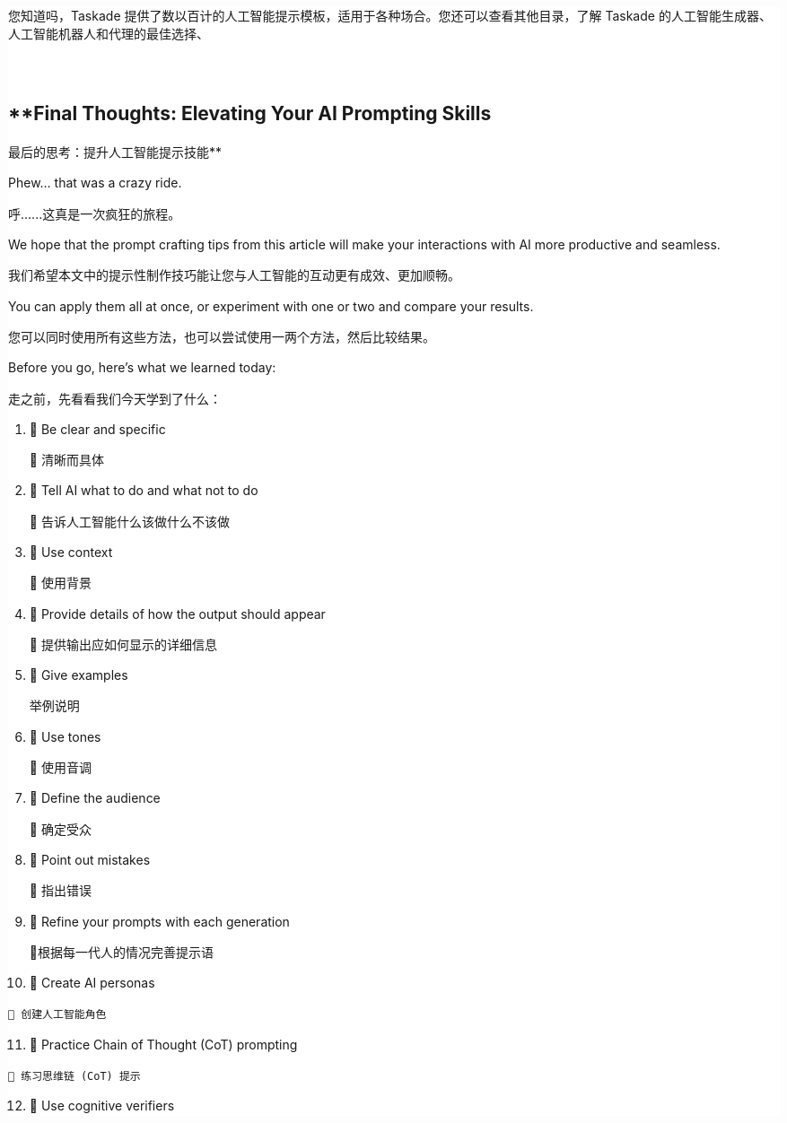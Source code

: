  

您知道吗，Taskade 提供了数以百计的人工智能提示模板，适用于各种场合。您还可以查看其他目录，了解 Taskade 的人工智能生成器、人工智能机器人和代理的最佳选择、

![AI prompt templates in Taskade.](transparent.gif)

## **Final Thoughts: Elevating Your AI Prompting Skills  

最后的思考：提升人工智能提示技能**

Phew… that was a crazy ride.  

呼......这真是一次疯狂的旅程。

We hope that the prompt crafting tips from this article will make your interactions with AI more productive and seamless.  

我们希望本文中的提示性制作技巧能让您与人工智能的互动更有成效、更加顺畅。  

You can apply them all at once, or experiment with one or two and compare your results.  

您可以同时使用所有这些方法，也可以尝试使用一两个方法，然后比较结果。  

Before you go, here’s what we learned today:  

走之前，先看看我们今天学到了什么：

1.  🔸 Be clear and specific  
    
    🔸 清晰而具体
2.  🔸 Tell AI what to do and what not to do  
    
    🔸 告诉人工智能什么该做什么不该做
3.  🔸 Use context  
    
    🔸 使用背景
4.  🔸 Provide details of how the output should appear  
    
    🔸 提供输出应如何显示的详细信息
5.  🔸 Give examples  
    
    举例说明
6.  🔸 Use tones  
    
    🔸 使用音调
7.  🔸 Define the audience  
    
    🔸 确定受众
8.  🔸 Point out mistakes  
    
    🔸 指出错误
9.  🔸 Refine your prompts with each generation  
    
    🔸根据每一代人的情况完善提示语
10.  🔸 Create AI personas  
    
    🔸 创建人工智能角色
11.  🔸 Practice Chain of Thought (CoT) prompting  
    
    🔸 练习思维链 (CoT) 提示
12.  🔸 Use cognitive verifiers  
    